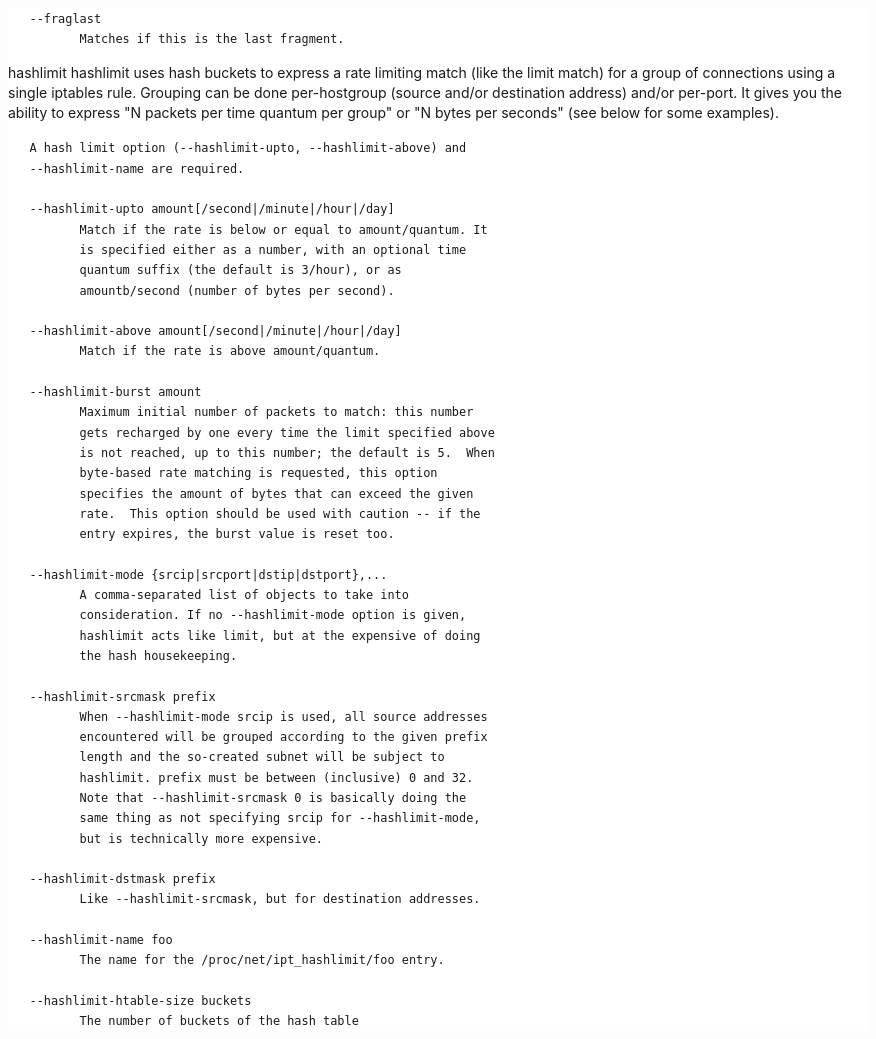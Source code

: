        --fraglast
              Matches if this is the last fragment.

   hashlimit
       hashlimit uses hash buckets to express a rate limiting match
       (like the limit match) for a group of connections using a single
       iptables rule. Grouping can be done per-hostgroup (source and/or
       destination address) and/or per-port. It gives you the ability to
       express "N packets per time quantum per group" or "N bytes per
       seconds" (see below for some examples).

       A hash limit option (--hashlimit-upto, --hashlimit-above) and
       --hashlimit-name are required.

       --hashlimit-upto amount[/second|/minute|/hour|/day]
              Match if the rate is below or equal to amount/quantum. It
              is specified either as a number, with an optional time
              quantum suffix (the default is 3/hour), or as
              amountb/second (number of bytes per second).

       --hashlimit-above amount[/second|/minute|/hour|/day]
              Match if the rate is above amount/quantum.

       --hashlimit-burst amount
              Maximum initial number of packets to match: this number
              gets recharged by one every time the limit specified above
              is not reached, up to this number; the default is 5.  When
              byte-based rate matching is requested, this option
              specifies the amount of bytes that can exceed the given
              rate.  This option should be used with caution -- if the
              entry expires, the burst value is reset too.

       --hashlimit-mode {srcip|srcport|dstip|dstport},...
              A comma-separated list of objects to take into
              consideration. If no --hashlimit-mode option is given,
              hashlimit acts like limit, but at the expensive of doing
              the hash housekeeping.

       --hashlimit-srcmask prefix
              When --hashlimit-mode srcip is used, all source addresses
              encountered will be grouped according to the given prefix
              length and the so-created subnet will be subject to
              hashlimit. prefix must be between (inclusive) 0 and 32.
              Note that --hashlimit-srcmask 0 is basically doing the
              same thing as not specifying srcip for --hashlimit-mode,
              but is technically more expensive.

       --hashlimit-dstmask prefix
              Like --hashlimit-srcmask, but for destination addresses.

       --hashlimit-name foo
              The name for the /proc/net/ipt_hashlimit/foo entry.

       --hashlimit-htable-size buckets
              The number of buckets of the hash table

